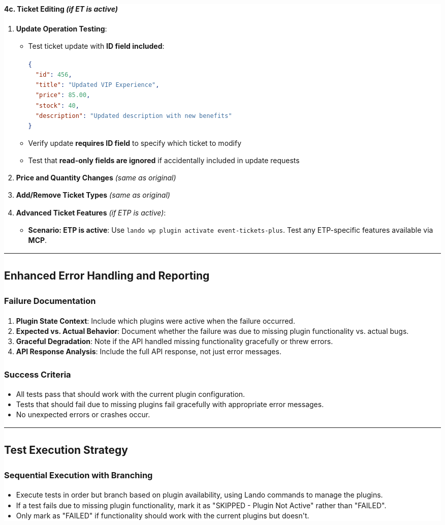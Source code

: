 #### 4c. Ticket Editing *(if ET is active)*

1. **Update Operation Testing**:
    - Test ticket update with **ID field included**:

      ```json
      {
        "id": 456,
        "title": "Updated VIP Experience",
        "price": 85.00,
        "stock": 40,
        "description": "Updated description with new benefits"
      }
      ```

    - Verify update **requires ID field** to specify which ticket to modify
    - Test that **read-only fields are ignored** if accidentally included in update requests

2. **Price and Quantity Changes** *(same as original)*
3. **Add/Remove Ticket Types** *(same as original)*
4. **Advanced Ticket Features** *(if ETP is active)*:
    - **Scenario: ETP is active**: Use `lando wp plugin activate event-tickets-plus`. Test any ETP-specific features available via **MCP**.

---

## **Enhanced Error Handling and Reporting**

### Failure Documentation

1. **Plugin State Context**: Include which plugins were active when the failure occurred.
2. **Expected vs. Actual Behavior**: Document whether the failure was due to missing plugin functionality vs. actual bugs.
3. **Graceful Degradation**: Note if the API handled missing functionality gracefully or threw errors.
4. **API Response Analysis**: Include the full API response, not just error messages.

### Success Criteria

- All tests pass that should work with the current plugin configuration.
- Tests that should fail due to missing plugins fail gracefully with appropriate error messages.
- No unexpected errors or crashes occur.

---

## **Test Execution Strategy**

### Sequential Execution with Branching

- Execute tests in order but branch based on plugin availability, using Lando commands to manage the plugins.
- If a test fails due to missing plugin functionality, mark it as "SKIPPED - Plugin Not Active" rather than "FAILED".
- Only mark as "FAILED" if functionality should work with the current plugins but doesn't.
